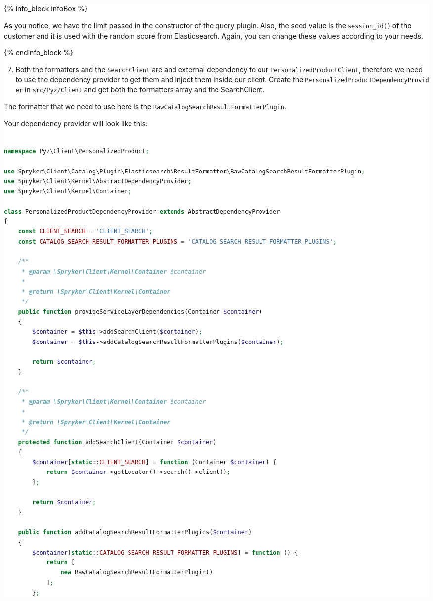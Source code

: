 {% info_block infoBox %}

As you notice, we have the limit passed in the constructor of the query plugin. Also, the seed value is the `session_id()` of the customer and it is used with the random score from Elasticsearch. Again, you can change these values according to your needs.

{% endinfo_block %}

7. Both the formatters and the `SearchClient` are and external dependency to our `PersonalizedProductClient`, therefore we need to use the dependency provider to get them and inject them inside our client. Create the `PersonalizedProductDependencyProvider` in `src/Pyz/Client` and get both the formatters array and the SearchClient.

The formatter that we need to use here is the `RawCatalogSearchResultFormatterPlugin`.

Your dependency provider will look like this:

```php

namespace Pyz\Client\PersonalizedProduct;

use Spryker\Client\Catalog\Plugin\Elasticsearch\ResultFormatter\RawCatalogSearchResultFormatterPlugin;
use Spryker\Client\Kernel\AbstractDependencyProvider;
use Spryker\Client\Kernel\Container;

class PersonalizedProductDependencyProvider extends AbstractDependencyProvider
{
	const CLIENT_SEARCH = 'CLIENT_SEARCH';
	const CATALOG_SEARCH_RESULT_FORMATTER_PLUGINS = 'CATALOG_SEARCH_RESULT_FORMATTER_PLUGINS';

	/**
	 * @param \Spryker\Client\Kernel\Container $container
	 *
	 * @return \Spryker\Client\Kernel\Container
	 */
	public function provideServiceLayerDependencies(Container $container)
	{
		$container = $this->addSearchClient($container);
		$container = $this->addCatalogSearchResultFormatterPlugins($container);

		return $container;
	}

	/**
	 * @param \Spryker\Client\Kernel\Container $container
	 *
	 * @return \Spryker\Client\Kernel\Container
	 */
	protected function addSearchClient(Container $container)
	{
		$container[static::CLIENT_SEARCH] = function (Container $container) {
			return $container->getLocator()->search()->client();
		};

		return $container;
	}

	public function addCatalogSearchResultFormatterPlugins($container)
	{
		$container[static::CATALOG_SEARCH_RESULT_FORMATTER_PLUGINS] = function () {
			return [
				new RawCatalogSearchResultFormatterPlugin()
			];
		};

```

[//]: # (_Last review date: Jul 03, 2018_ by Hussam Hebbo, Anastasija Datsun)